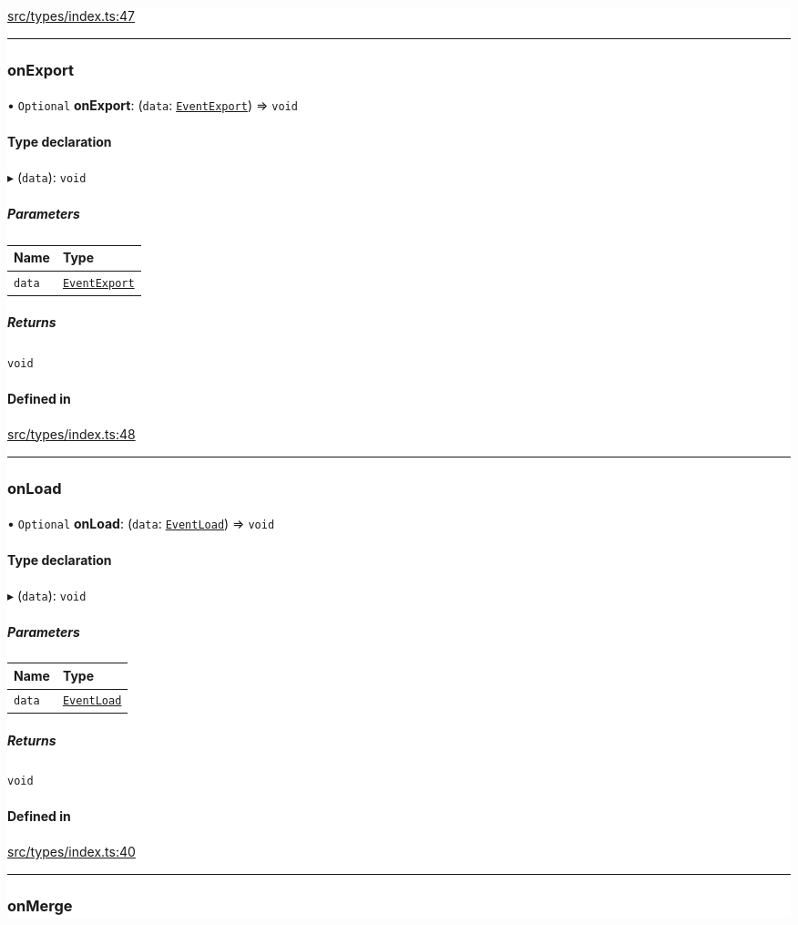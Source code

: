 [src/types/index.ts:47](https://github.com/dirheimerb/redraw-drawio/blob/3ef2222/src/types/index.ts#L47)

___

### onExport

• `Optional` **onExport**: (`data`: [`EventExport`](../modules.md#eventexport)) => `void`

#### Type declaration

▸ (`data`): `void`

##### Parameters

| Name | Type |
| :------ | :------ |
| `data` | [`EventExport`](../modules.md#eventexport) |

##### Returns

`void`

#### Defined in

[src/types/index.ts:48](https://github.com/dirheimerb/redraw-drawio/blob/3ef2222/src/types/index.ts#L48)

___

### onLoad

• `Optional` **onLoad**: (`data`: [`EventLoad`](../modules.md#eventload)) => `void`

#### Type declaration

▸ (`data`): `void`

##### Parameters

| Name | Type |
| :------ | :------ |
| `data` | [`EventLoad`](../modules.md#eventload) |

##### Returns

`void`

#### Defined in

[src/types/index.ts:40](https://github.com/dirheimerb/redraw-drawio/blob/3ef2222/src/types/index.ts#L40)

___

### onMerge

